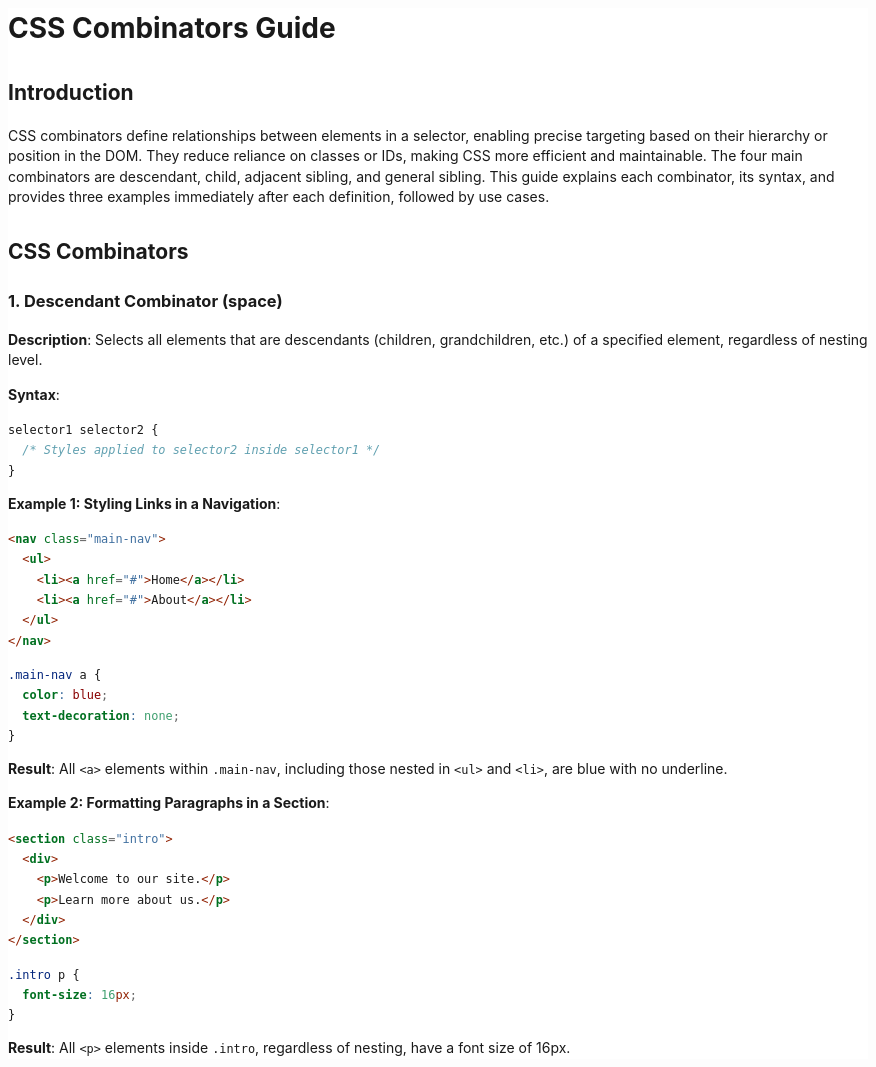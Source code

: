 # CSS Combinators Guide

## Introduction
CSS combinators define relationships between elements in a selector, enabling precise targeting based on their hierarchy or position in the DOM. They reduce reliance on classes or IDs, making CSS more efficient and maintainable. The four main combinators are descendant, child, adjacent sibling, and general sibling. This guide explains each combinator, its syntax, and provides three examples immediately after each definition, followed by use cases.

## CSS Combinators

### 1. **Descendant Combinator (space)**
**Description**: Selects all elements that are descendants (children, grandchildren, etc.) of a specified element, regardless of nesting level.

**Syntax**:
```css
selector1 selector2 {
  /* Styles applied to selector2 inside selector1 */
}
```

**Example 1: Styling Links in a Navigation**:
```html
<nav class="main-nav">
  <ul>
    <li><a href="#">Home</a></li>
    <li><a href="#">About</a></li>
  </ul>
</nav>
```
```css
.main-nav a {
  color: blue;
  text-decoration: none;
}
```
**Result**: All `<a>` elements within `.main-nav`, including those nested in `<ul>` and `<li>`, are blue with no underline.

**Example 2: Formatting Paragraphs in a Section**:
```html
<section class="intro">
  <div>
    <p>Welcome to our site.</p>
    <p>Learn more about us.</p>
  </div>
</section>
```
```css
.intro p {
  font-size: 16px;
}
```
**Result**: All `<p>` elements inside `.intro`, regardless of nesting, have a font size of 16px.
